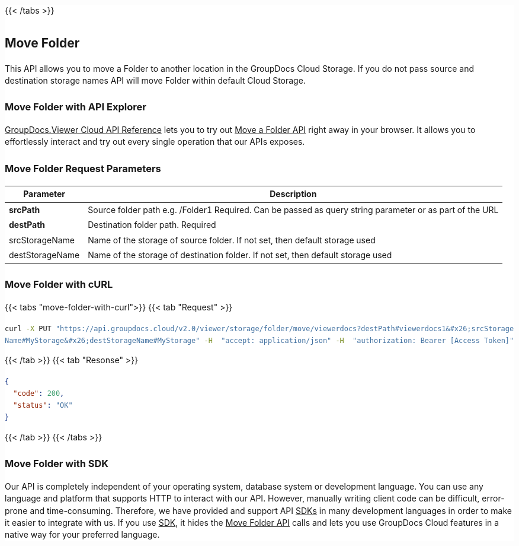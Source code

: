 {{< /tabs >}}

## Move Folder

This API allows you to move a Folder to another location in the GroupDocs Cloud Storage. If you do not pass source and destination storage names API will move Folder within default Cloud Storage.

### Move Folder with API Explorer

[GroupDocs.Viewer Cloud API Reference](https://apireference.groupdocs.cloud/viewer/#/) lets you to try out [Move a Folder API](https://apireference.groupdocs.cloud/viewer/#/Folder/MoveFolder) right away in your browser. It allows you to effortlessly interact and try out every single operation that our APIs exposes.

### Move Folder Request Parameters

|Parameter|Description
|---|---
|**srcPath**|Source folder path e.g. /Folder1 Required. Can be passed as query string parameter or as part of the URL
|**destPath**|Destination folder path. Required
|srcStorageName|Name of the storage of source folder. If not set, then default storage used
|destStorageName|Name of the storage of destination folder. If not set, then default storage used

### Move Folder with cURL

{{< tabs "move-folder-with-curl">}}
{{< tab "Request" >}}
```bash
curl -X PUT "https://api.groupdocs.cloud/v2.0/viewer/storage/folder/move/viewerdocs?destPath#viewerdocs1&#x26;srcStorageName#MyStorage&#x26;destStorageName#MyStorage" -H  "accept: application/json" -H  "authorization: Bearer [Access Token]"
```
{{< /tab >}}
{{< tab "Resonse" >}}
```json
{
  "code": 200,
  "status": "OK"
}
```
{{< /tab >}}
{{< /tabs >}}


### Move Folder with SDK

Our API is completely independent of your operating system, database system or development language. You can use any language and platform that supports HTTP to interact with our API. However, manually writing client code can be difficult, error-prone and time-consuming. Therefore, we have provided and support API [SDKs](https://github.com/groupdocs-viewer-cloud) in many development languages in order to make it easier to integrate with us. If you use [SDK](https://github.com/groupdocs-viewer-cloud), it hides the [Move Folder API](https://apireference.groupdocs.cloud/viewer/#/Folder/MoveFolder) calls and lets you use GroupDocs Cloud features in a native way for your preferred language.
